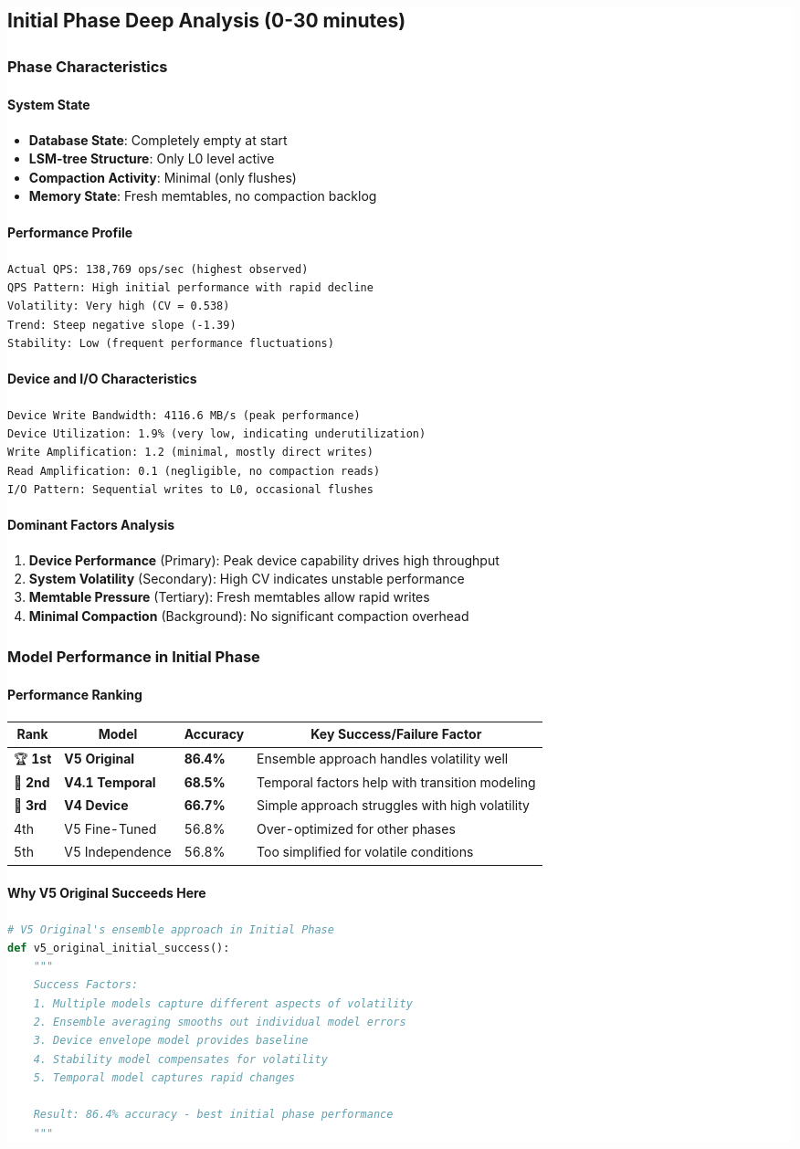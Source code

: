 
## Initial Phase Deep Analysis (0-30 minutes)

### Phase Characteristics

#### System State
- **Database State**: Completely empty at start
- **LSM-tree Structure**: Only L0 level active
- **Compaction Activity**: Minimal (only flushes)
- **Memory State**: Fresh memtables, no compaction backlog

#### Performance Profile
```
Actual QPS: 138,769 ops/sec (highest observed)
QPS Pattern: High initial performance with rapid decline
Volatility: Very high (CV = 0.538)
Trend: Steep negative slope (-1.39)
Stability: Low (frequent performance fluctuations)
```

#### Device and I/O Characteristics
```
Device Write Bandwidth: 4116.6 MB/s (peak performance)
Device Utilization: 1.9% (very low, indicating underutilization)
Write Amplification: 1.2 (minimal, mostly direct writes)
Read Amplification: 0.1 (negligible, no compaction reads)
I/O Pattern: Sequential writes to L0, occasional flushes
```

#### Dominant Factors Analysis
1. **Device Performance** (Primary): Peak device capability drives high throughput
2. **System Volatility** (Secondary): High CV indicates unstable performance
3. **Memtable Pressure** (Tertiary): Fresh memtables allow rapid writes
4. **Minimal Compaction** (Background): No significant compaction overhead

### Model Performance in Initial Phase

#### Performance Ranking
| Rank | Model | Accuracy | Key Success/Failure Factor |
|------|-------|----------|----------------------------|
| 🏆 **1st** | **V5 Original** | **86.4%** | Ensemble approach handles volatility well |
| 🥈 **2nd** | **V4.1 Temporal** | **68.5%** | Temporal factors help with transition modeling |
| 🥉 **3rd** | **V4 Device** | **66.7%** | Simple approach struggles with high volatility |
| 4th | V5 Fine-Tuned | 56.8% | Over-optimized for other phases |
| 5th | V5 Independence | 56.8% | Too simplified for volatile conditions |

#### Why V5 Original Succeeds Here
```python
# V5 Original's ensemble approach in Initial Phase
def v5_original_initial_success():
    """
    Success Factors:
    1. Multiple models capture different aspects of volatility
    2. Ensemble averaging smooths out individual model errors
    3. Device envelope model provides baseline
    4. Stability model compensates for volatility
    5. Temporal model captures rapid changes
    
    Result: 86.4% accuracy - best initial phase performance
    """
```